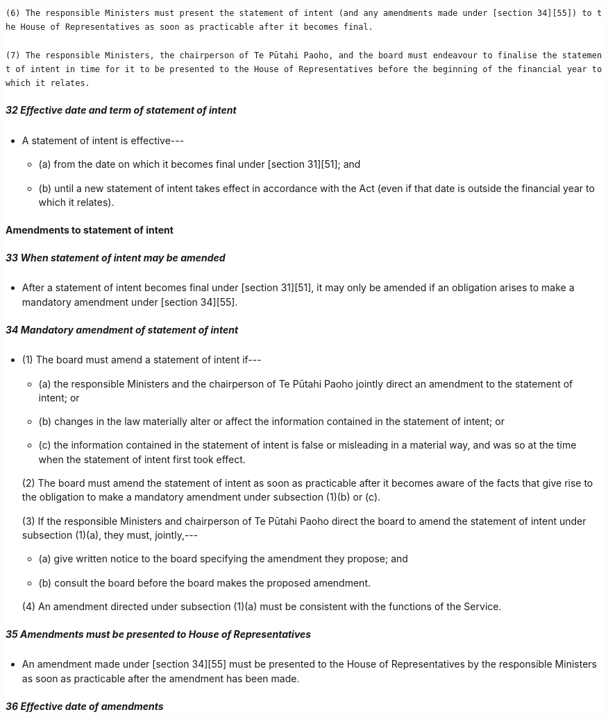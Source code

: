     (6) The responsible Ministers must present the statement of intent (and any amendments made under [section 34][55]) to the House of Representatives as soon as practicable after it becomes final.
    
    (7) The responsible Ministers, the chairperson of Te Pūtahi Paoho, and the board must endeavour to finalise the statement of intent in time for it to be presented to the House of Representatives before the beginning of the financial year to which it relates.

##### 32 Effective date and term of statement of intent
    
*   A statement of intent is effective---
        
    *   (a) from the date on which it becomes final under [section 31][51]; and
    
    *   (b) until a new statement of intent takes effect in accordance with the Act (even if that date is outside the financial year to which it relates).
    
    

#### Amendments to statement of intent

##### 33 When statement of intent may be amended
    
*   After a statement of intent becomes final under [section 31][51], it may only be amended if an obligation arises to make a mandatory amendment under [section 34][55].

##### 34 Mandatory amendment of statement of intent
    
*   (1) The board must amend a statement of intent if---
        
    *   (a) the responsible Ministers and the chairperson of Te Pūtahi Paoho jointly direct an amendment to the statement of intent; or
    
    *   (b) changes in the law materially alter or affect the information contained in the statement of intent; or
    
    *   (c) the information contained in the statement of intent is false or misleading in a material way, and was so at the time when the statement of intent first took effect.
    
    (2) The board must amend the statement of intent as soon as practicable after it becomes aware of the facts that give rise to the obligation to make a mandatory amendment under subsection (1)(b) or (c).
    
    (3) If the responsible Ministers and chairperson of Te Pūtahi Paoho direct the board to amend the statement of intent under subsection (1)(a), they must, jointly,---
        
    *   (a) give written notice to the board specifying the amendment they propose; and
    
    *   (b) consult the board before the board makes the proposed amendment.
    
    (4) An amendment directed under subsection (1)(a) must be consistent with the functions of the Service.

##### 35 Amendments must be presented to House of Representatives
    
*   An amendment made under [section 34][55] must be presented to the House of Representatives by the responsible Ministers as soon as practicable after the amendment has been made.

##### 36 Effective date of amendments
    

[0]: http://www.legislation.govt.nz/act/public/2003/0021/latest/link.aspx?id=DLM195466
[1]: http://www.legislation.govt.nz/act/public/2003/0021/latest/whole.html#DLM193698
[2]: http://www.legislation.govt.nz/act/public/2003/0021/latest/whole.html#DLM194301
[3]: http://www.legislation.govt.nz/act/public/2003/0021/latest/whole.html#DLM194302
[4]: http://www.legislation.govt.nz/act/public/2003/0021/latest/whole.html#DLM194303
[5]: http://www.legislation.govt.nz/act/public/2003/0021/latest/whole.html#DLM194304
[6]: http://www.legislation.govt.nz/act/public/2003/0021/latest/whole.html#DLM194305
[7]: http://www.legislation.govt.nz/act/public/2003/0021/latest/whole.html#DLM194306
[8]: http://www.legislation.govt.nz/act/public/2003/0021/latest/whole.html#DLM194307
[9]: http://www.legislation.govt.nz/act/public/2003/0021/latest/whole.html#DLM194308
[10]: http://www.legislation.govt.nz/act/public/2003/0021/latest/whole.html#DLM194341
[11]: http://www.legislation.govt.nz/act/public/2003/0021/latest/whole.html#DLM194342
[12]: http://www.legislation.govt.nz/act/public/2003/0021/latest/whole.html#DLM194343
[13]: http://www.legislation.govt.nz/act/public/2003/0021/latest/whole.html#DLM194344
[14]: http://www.legislation.govt.nz/act/public/2003/0021/latest/whole.html#DLM194345
[15]: http://www.legislation.govt.nz/act/public/2003/0021/latest/whole.html#DLM194346
[16]: http://www.legislation.govt.nz/act/public/2003/0021/latest/whole.html#DLM194347
[17]: http://www.legislation.govt.nz/act/public/2003/0021/latest/whole.html#DLM194348
[18]: http://www.legislation.govt.nz/act/public/2003/0021/latest/whole.html#DLM194349
[19]: http://www.legislation.govt.nz/act/public/2003/0021/latest/whole.html#DLM194350
[20]: http://www.legislation.govt.nz/act/public/2003/0021/latest/whole.html#DLM194351
[21]: http://www.legislation.govt.nz/act/public/2003/0021/latest/whole.html#DLM194352
[22]: http://www.legislation.govt.nz/act/public/2003/0021/latest/whole.html#DLM194353
[23]: http://www.legislation.govt.nz/act/public/2003/0021/latest/whole.html#DLM194354
[24]: http://www.legislation.govt.nz/act/public/2003/0021/latest/whole.html#DLM194355
[25]: http://www.legislation.govt.nz/act/public/2003/0021/latest/whole.html#DLM194356
[26]: http://www.legislation.govt.nz/act/public/2003/0021/latest/whole.html#DLM194357
[27]: http://www.legislation.govt.nz/act/public/2003/0021/latest/whole.html#DLM194358
[28]: http://www.legislation.govt.nz/act/public/2003/0021/latest/whole.html#DLM194359
[29]: http://www.legislation.govt.nz/act/public/2003/0021/latest/whole.html#DLM194360
[30]: http://www.legislation.govt.nz/act/public/2003/0021/latest/whole.html#DLM194361
[31]: http://www.legislation.govt.nz/act/public/2003/0021/latest/whole.html#DLM194362
[32]: http://www.legislation.govt.nz/act/public/2003/0021/latest/whole.html#DLM194363
[33]: http://www.legislation.govt.nz/act/public/2003/0021/latest/whole.html#DLM194364
[34]: http://www.legislation.govt.nz/act/public/2003/0021/latest/whole.html#DLM194365
[35]: http://www.legislation.govt.nz/act/public/2003/0021/latest/whole.html#DLM194366
[36]: http://www.legislation.govt.nz/act/public/2003/0021/latest/whole.html#DLM194367
[37]: http://www.legislation.govt.nz/act/public/2003/0021/latest/whole.html#DLM194368